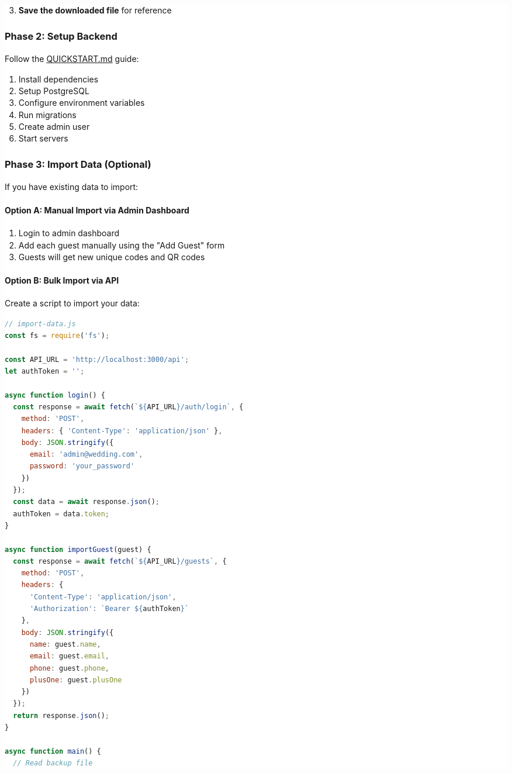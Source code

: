 3. **Save the downloaded file** for reference

### Phase 2: Setup Backend

Follow the [QUICKSTART.md](QUICKSTART.md) guide:

1. Install dependencies
2. Setup PostgreSQL
3. Configure environment variables
4. Run migrations
5. Create admin user
6. Start servers

### Phase 3: Import Data (Optional)

If you have existing data to import:

#### Option A: Manual Import via Admin Dashboard

1. Login to admin dashboard
2. Add each guest manually using the "Add Guest" form
3. Guests will get new unique codes and QR codes

#### Option B: Bulk Import via API

Create a script to import your data:

```javascript
// import-data.js
const fs = require('fs');

const API_URL = 'http://localhost:3000/api';
let authToken = '';

async function login() {
  const response = await fetch(`${API_URL}/auth/login`, {
    method: 'POST',
    headers: { 'Content-Type': 'application/json' },
    body: JSON.stringify({
      email: 'admin@wedding.com',
      password: 'your_password'
    })
  });
  const data = await response.json();
  authToken = data.token;
}

async function importGuest(guest) {
  const response = await fetch(`${API_URL}/guests`, {
    method: 'POST',
    headers: {
      'Content-Type': 'application/json',
      'Authorization': `Bearer ${authToken}`
    },
    body: JSON.stringify({
      name: guest.name,
      email: guest.email,
      phone: guest.phone,
      plusOne: guest.plusOne
    })
  });
  return response.json();
}

async function main() {
  // Read backup file
```